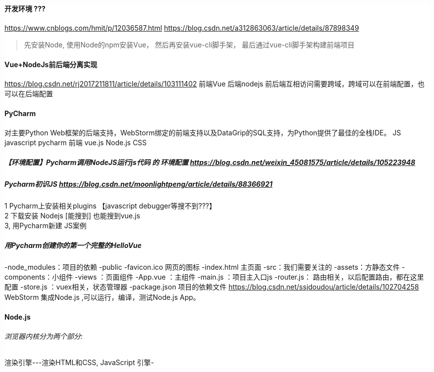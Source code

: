 #### 开发环境 ??? 


https://www.cnblogs.com/hmit/p/12036587.html
 https://blog.csdn.net/a312863063/article/details/87898349

> 先安装Node,
> 使用Node的npm安装Vue，
> 然后再安装vue-cli脚手架，
> 最后通过vue-cli脚手架构建前端项目
> 

#### Vue+NodeJs前后端分离实现
https://blog.csdn.net/rj2017211811/article/details/103111402 
前端Vue
后端nodejs
前后端互相访问需要跨域，跨域可以在前端配置，也可以在后端配置


#### PyCharm
对主要Python Web框架的后端支持，WebStorm绑定的前端支持以及DataGrip的SQL支持，为Python提供了最佳的全栈IDE。
JS javascript pycharm 前端 vue.js Node.js CSS

##### 【环境配置】Pycharm调用NodeJS运行js代码 的 环境配置 https://blog.csdn.net/weixin_45081575/article/details/105223948

##### Pycharm初识JS https://blog.csdn.net/moonlightpeng/article/details/88366921

1 Pycharm上安装相关plugins  【javascript debugger等搜不到???】  
2 下载安装 Nodejs [能搜到]  也能搜到vue.js    
3, 用Pycharm新建 JS案例


##### 用Pycharm创建你的第一个完整的HelloVue
-node_modules：项目的依赖
-public
    -favicon.ico  网页的图标
    -index.html   主页面
-src：我们需要关注的
    -assets：方静态文件
    -components：小组件
    -views  ：页面组件
    -App.vue ：主组件
    -main.js ：项目主入口js
    -router.js： 路由相关，以后配置路由，都在这里配置
    -store.js  ：vuex相关，状态管理器
-package.json   项目的依赖文件
https://blog.csdn.net/ssjdoudou/article/details/102704258
WebStorm 集成Node.js ,可以运行，编译，测试Node.js App。

#### Node.js

###### 浏览器内核分为两个部分:
渲染引擎---渲染HTML和CSS,
JavaScript 引擎-
